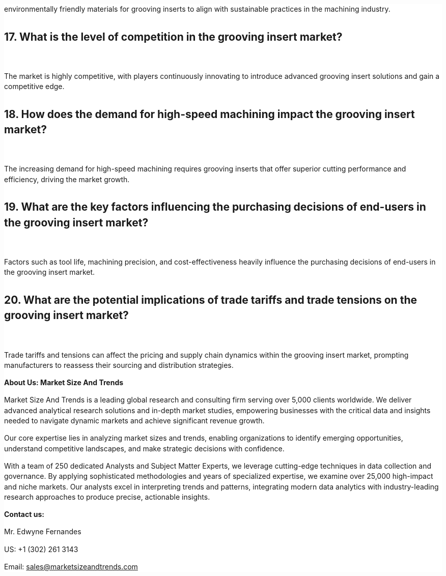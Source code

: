 environmentally friendly materials for grooving inserts to align with sustainable practices in the machining industry.</p> <h2>17. What is the level of competition in the grooving insert market?</h2> <p>&nbsp;</p><p>The market is highly competitive, with players continuously innovating to introduce advanced grooving insert solutions and gain a competitive edge.</p> <h2>18. How does the demand for high-speed machining impact the grooving insert market?</h2> <p>&nbsp;</p><p>The increasing demand for high-speed machining requires grooving inserts that offer superior cutting performance and efficiency, driving the market growth.</p> <h2>19. What are the key factors influencing the purchasing decisions of end-users in the grooving insert market?</h2> <p>&nbsp;</p><p>Factors such as tool life, machining precision, and cost-effectiveness heavily influence the purchasing decisions of end-users in the grooving insert market.</p> <h2>20. What are the potential implications of trade tariffs and trade tensions on the grooving insert market?</h2> <p>&nbsp;</p><p>Trade tariffs and tensions can affect the pricing and supply chain dynamics within the grooving insert market, prompting manufacturers to reassess their sourcing and distribution strategies.</p></body></html></p><p><strong>About Us:&nbsp;Market Size And Trends</strong></p><p>Market Size And Trends&nbsp;is a leading global research and consulting firm serving over 5,000 clients worldwide. We deliver advanced analytical research solutions and in-depth market studies, empowering businesses with the critical data and insights needed to navigate dynamic markets and achieve significant revenue growth.</p><p>Our core expertise lies in analyzing market sizes and trends, enabling organizations to identify emerging opportunities, understand competitive landscapes, and make strategic decisions with confidence.</p><p>With a team of 250 dedicated Analysts and Subject Matter Experts, we leverage cutting-edge techniques in data collection and governance. By applying sophisticated methodologies and years of specialized expertise, we examine over 25,000 high-impact and niche markets. Our analysts excel in interpreting trends and patterns, integrating modern data analytics with industry-leading research approaches to produce precise, actionable insights.</p><p><strong>Contact us:</strong></p><p>Mr. Edwyne Fernandes</p><p>US: +1 (302) 261 3143</p><p>Email: <a href="mailto:sales@marketsizeandtrends.com">sales@marketsizeandtrends.com</a>&nbsp;</p>
